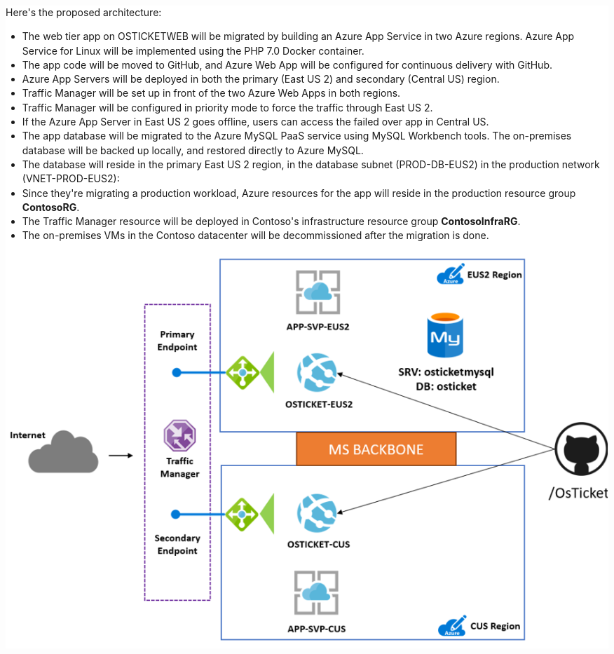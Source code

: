 Here's the proposed architecture:

- The web tier app on OSTICKETWEB will be migrated by building an Azure App Service in two Azure regions. Azure App Service for Linux will be implemented using the PHP 7.0 Docker container.
- The app code will be moved to GitHub, and Azure Web App will be configured for continuous delivery with GitHub.
- Azure App Servers will be deployed in both the primary (East US 2) and secondary (Central US) region.
- Traffic Manager will be set up in front of the two Azure Web Apps in both regions.
- Traffic Manager will be configured in priority mode to force the traffic through East US 2.
- If the Azure App Server in East US 2 goes offline, users can access the failed over app in Central US.
- The app database will be migrated to the Azure MySQL PaaS service using MySQL Workbench tools. The on-premises database will be backed up locally, and restored directly to Azure MySQL.
- The database will reside in the primary East US 2 region, in the database subnet (PROD-DB-EUS2) in the production network (VNET-PROD-EUS2):
- Since they're migrating a production workload, Azure resources for the app will reside in the production resource group **ContosoRG**.
- The Traffic Manager resource will be deployed in Contoso's infrastructure resource group **ContosoInfraRG**.
- The on-premises VMs in the Contoso datacenter will be decommissioned after the migration is done.


![Scenario architecture](./media/contoso-migration-refactor-linux-app-service-mysql/proposed-architecture.png) 
